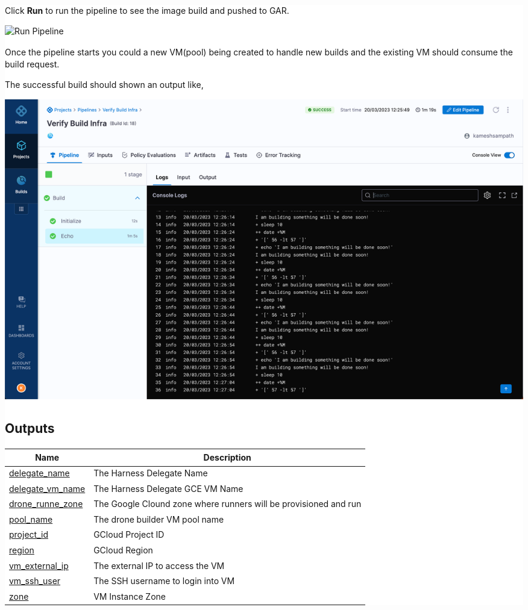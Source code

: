 Click **Run** to run the pipeline to see the image build and pushed to GAR.

![Run Pipeline](docs/images/run_pipeline.png)

Once the pipeline starts you could a new VM(pool) being created to handle new builds and the existing VM should consume the build request.

The successful build should shown an output like,

![Build Success](docs/images/build_success.png)

## Outputs

| Name | Description |
|------|-------------|
| <a name="output_delegate_name"></a> [delegate\_name](#output\_delegate\_name) | The Harness Delegate Name |
| <a name="output_delegate_vm_name"></a> [delegate\_vm\_name](#output\_delegate\_vm\_name) | The Harness Delegate GCE VM Name |
| <a name="output_drone_runne_zone"></a> [drone\_runne\_zone](#output\_drone\_runne\_zone) | The Google Clound zone where runners will be provisioned and run |
| <a name="output_pool_name"></a> [pool\_name](#output\_pool\_name) | The drone builder VM pool name |
| <a name="output_project_id"></a> [project\_id](#output\_project\_id) | GCloud Project ID |
| <a name="output_region"></a> [region](#output\_region) | GCloud Region |
| <a name="output_vm_external_ip"></a> [vm\_external\_ip](#output\_vm\_external\_ip) | The external IP to access the VM |
| <a name="output_vm_ssh_user"></a> [vm\_ssh\_user](#output\_vm\_ssh\_user) | The SSH username to login into VM |
| <a name="output_zone"></a> [zone](#output\_zone) | VM Instance Zone |
